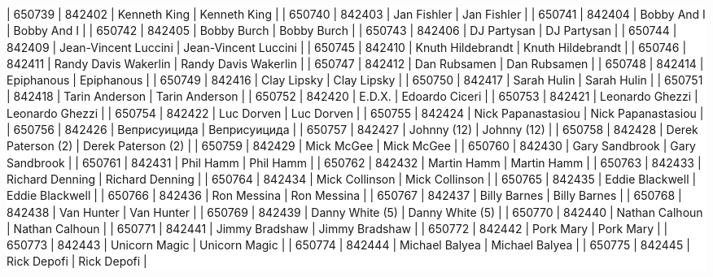 | 650739 | 842402 | Kenneth King | Kenneth King |
| 650740 | 842403 | Jan Fishler | Jan Fishler |
| 650741 | 842404 | Bobby And I | Bobby And I |
| 650742 | 842405 | Bobby Burch | Bobby Burch |
| 650743 | 842406 | DJ Partysan | DJ Partysan |
| 650744 | 842409 | Jean-Vincent Luccini | Jean-Vincent Luccini |
| 650745 | 842410 | Knuth Hildebrandt | Knuth Hildebrandt |
| 650746 | 842411 | Randy Davis Wakerlin | Randy Davis Wakerlin |
| 650747 | 842412 | Dan Rubsamen | Dan Rubsamen |
| 650748 | 842414 | Epiphanous | Epiphanous |
| 650749 | 842416 | Clay Lipsky | Clay Lipsky |
| 650750 | 842417 | Sarah Hulin | Sarah Hulin |
| 650751 | 842418 | Tarin Anderson | Tarin Anderson |
| 650752 | 842420 | E.D.X. | Edoardo Ciceri |
| 650753 | 842421 | Leonardo Ghezzi | Leonardo Ghezzi |
| 650754 | 842422 | Luc Dorven | Luc Dorven |
| 650755 | 842424 | Nick Papanastasiou | Nick Papanastasiou |
| 650756 | 842426 | Веприсуицида | Веприсуицида |
| 650757 | 842427 | Johnny (12) | Johnny (12) |
| 650758 | 842428 | Derek Paterson (2) | Derek Paterson (2) |
| 650759 | 842429 | Mick McGee | Mick McGee |
| 650760 | 842430 | Gary Sandbrook | Gary Sandbrook |
| 650761 | 842431 | Phil Hamm | Phil Hamm |
| 650762 | 842432 | Martin Hamm | Martin Hamm |
| 650763 | 842433 | Richard Denning | Richard Denning |
| 650764 | 842434 | Mick Collinson | Mick Collinson |
| 650765 | 842435 | Eddie Blackwell | Eddie Blackwell |
| 650766 | 842436 | Ron Messina | Ron Messina |
| 650767 | 842437 | Billy Barnes | Billy Barnes |
| 650768 | 842438 | Van Hunter | Van Hunter |
| 650769 | 842439 | Danny White (5) | Danny White (5) |
| 650770 | 842440 | Nathan Calhoun | Nathan Calhoun |
| 650771 | 842441 | Jimmy Bradshaw | Jimmy Bradshaw |
| 650772 | 842442 | Pork Mary | Pork Mary |
| 650773 | 842443 | Unicorn Magic | Unicorn Magic |
| 650774 | 842444 | Michael Balyea | Michael Balyea |
| 650775 | 842445 | Rick Depofi | Rick Depofi |